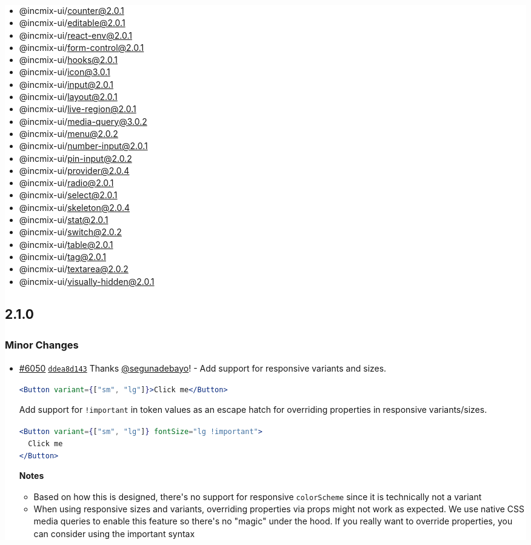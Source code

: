   - @incmix-ui/counter@2.0.1
  - @incmix-ui/editable@2.0.1
  - @incmix-ui/react-env@2.0.1
  - @incmix-ui/form-control@2.0.1
  - @incmix-ui/hooks@2.0.1
  - @incmix-ui/icon@3.0.1
  - @incmix-ui/input@2.0.1
  - @incmix-ui/layout@2.0.1
  - @incmix-ui/live-region@2.0.1
  - @incmix-ui/media-query@3.0.2
  - @incmix-ui/menu@2.0.2
  - @incmix-ui/number-input@2.0.1
  - @incmix-ui/pin-input@2.0.2
  - @incmix-ui/provider@2.0.4
  - @incmix-ui/radio@2.0.1
  - @incmix-ui/select@2.0.1
  - @incmix-ui/skeleton@2.0.4
  - @incmix-ui/stat@2.0.1
  - @incmix-ui/switch@2.0.2
  - @incmix-ui/table@2.0.1
  - @incmix-ui/tag@2.0.1
  - @incmix-ui/textarea@2.0.2
  - @incmix-ui/visually-hidden@2.0.1

## 2.1.0

### Minor Changes

- [#6050](https://github.com/incmix-ui/incmix-ui/pull/6050)
  [`ddea8d143`](https://github.com/incmix-ui/incmix-ui/commit/ddea8d143e76c0e4758e6ea4b4d881f88b34452d)
  Thanks [@segunadebayo](https://github.com/segunadebayo)! - Add support for
  responsive variants and sizes.

  ```jsx live=false
  <Button variant={["sm", "lg"]}>Click me</Button>
  ```

  Add support for `!important` in token values as an escape hatch for overriding
  properties in responsive variants/sizes.

  ```jsx live=false
  <Button variant={["sm", "lg"]} fontSize="lg !important">
    Click me
  </Button>
  ```

  **Notes**

  - Based on how this is designed, there's no support for responsive
    `colorScheme` since it is technically not a variant
  - When using responsive sizes and variants, overriding properties via props
    might not work as expected. We use native CSS media queries to enable this
    feature so there's no "magic" under the hood. If you really want to override
    properties, you can consider using the important syntax
